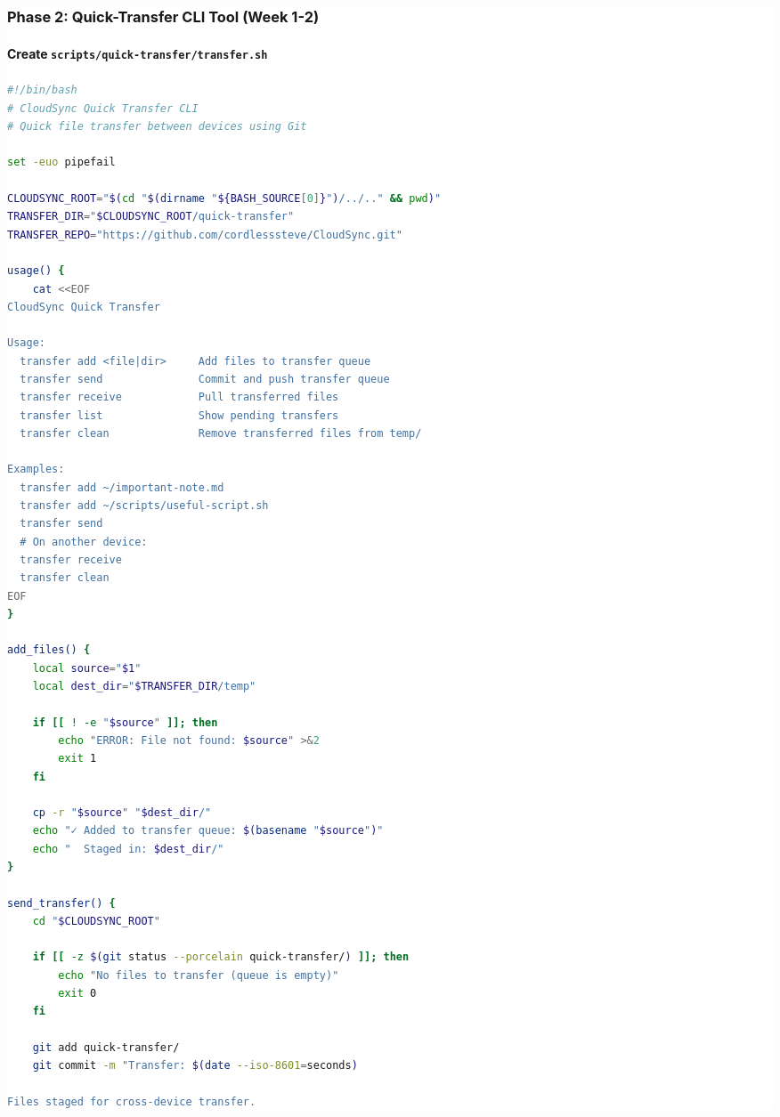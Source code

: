 
### **Phase 2: Quick-Transfer CLI Tool (Week 1-2)**

#### Create `scripts/quick-transfer/transfer.sh`

```bash
#!/bin/bash
# CloudSync Quick Transfer CLI
# Quick file transfer between devices using Git

set -euo pipefail

CLOUDSYNC_ROOT="$(cd "$(dirname "${BASH_SOURCE[0]}")/../.." && pwd)"
TRANSFER_DIR="$CLOUDSYNC_ROOT/quick-transfer"
TRANSFER_REPO="https://github.com/cordlesssteve/CloudSync.git"

usage() {
    cat <<EOF
CloudSync Quick Transfer

Usage:
  transfer add <file|dir>     Add files to transfer queue
  transfer send               Commit and push transfer queue
  transfer receive            Pull transferred files
  transfer list               Show pending transfers
  transfer clean              Remove transferred files from temp/

Examples:
  transfer add ~/important-note.md
  transfer add ~/scripts/useful-script.sh
  transfer send
  # On another device:
  transfer receive
  transfer clean
EOF
}

add_files() {
    local source="$1"
    local dest_dir="$TRANSFER_DIR/temp"

    if [[ ! -e "$source" ]]; then
        echo "ERROR: File not found: $source" >&2
        exit 1
    fi

    cp -r "$source" "$dest_dir/"
    echo "✓ Added to transfer queue: $(basename "$source")"
    echo "  Staged in: $dest_dir/"
}

send_transfer() {
    cd "$CLOUDSYNC_ROOT"

    if [[ -z $(git status --porcelain quick-transfer/) ]]; then
        echo "No files to transfer (queue is empty)"
        exit 0
    fi

    git add quick-transfer/
    git commit -m "Transfer: $(date --iso-8601=seconds)

Files staged for cross-device transfer.

```